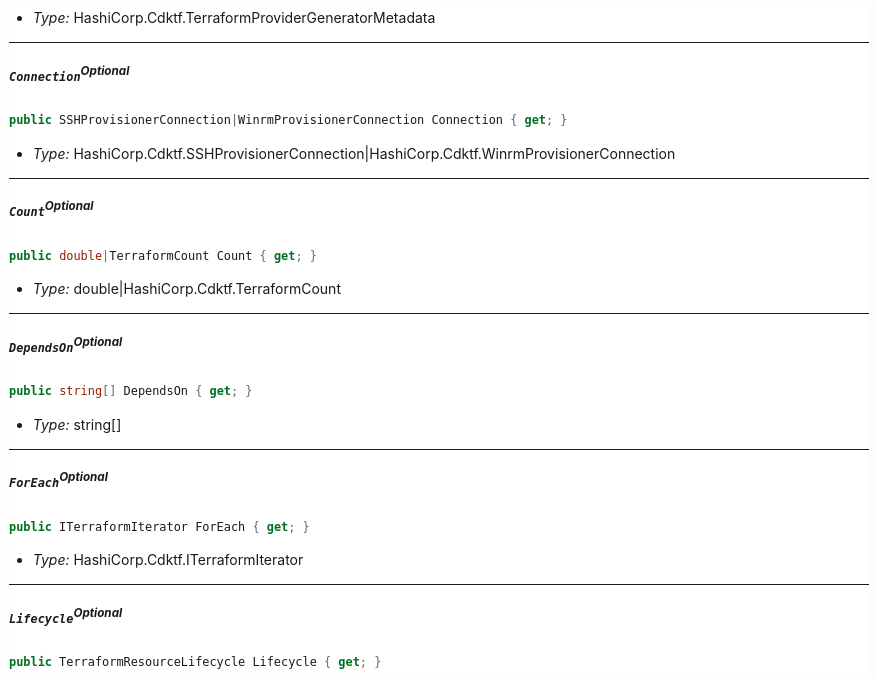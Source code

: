 - *Type:* HashiCorp.Cdktf.TerraformProviderGeneratorMetadata

---

##### `Connection`<sup>Optional</sup> <a name="Connection" id="@cdktf/provider-gitlab.applicationAppearance.ApplicationAppearance.property.connection"></a>

```csharp
public SSHProvisionerConnection|WinrmProvisionerConnection Connection { get; }
```

- *Type:* HashiCorp.Cdktf.SSHProvisionerConnection|HashiCorp.Cdktf.WinrmProvisionerConnection

---

##### `Count`<sup>Optional</sup> <a name="Count" id="@cdktf/provider-gitlab.applicationAppearance.ApplicationAppearance.property.count"></a>

```csharp
public double|TerraformCount Count { get; }
```

- *Type:* double|HashiCorp.Cdktf.TerraformCount

---

##### `DependsOn`<sup>Optional</sup> <a name="DependsOn" id="@cdktf/provider-gitlab.applicationAppearance.ApplicationAppearance.property.dependsOn"></a>

```csharp
public string[] DependsOn { get; }
```

- *Type:* string[]

---

##### `ForEach`<sup>Optional</sup> <a name="ForEach" id="@cdktf/provider-gitlab.applicationAppearance.ApplicationAppearance.property.forEach"></a>

```csharp
public ITerraformIterator ForEach { get; }
```

- *Type:* HashiCorp.Cdktf.ITerraformIterator

---

##### `Lifecycle`<sup>Optional</sup> <a name="Lifecycle" id="@cdktf/provider-gitlab.applicationAppearance.ApplicationAppearance.property.lifecycle"></a>

```csharp
public TerraformResourceLifecycle Lifecycle { get; }
```
